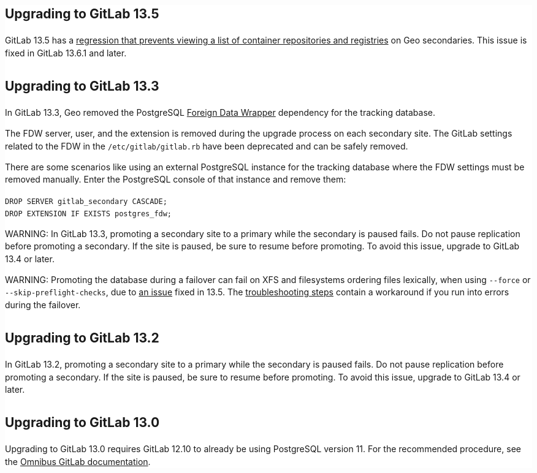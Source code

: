 ## Upgrading to GitLab 13.5

GitLab 13.5 has a [regression that prevents viewing a list of container repositories and registries](https://gitlab.com/gitlab-org/gitlab/-/issues/285475)
on Geo secondaries. This issue is fixed in GitLab 13.6.1 and later.

## Upgrading to GitLab 13.3

In GitLab 13.3, Geo removed the PostgreSQL [Foreign Data Wrapper](https://www.postgresql.org/docs/11/postgres-fdw.html)
dependency for the tracking database.

The FDW server, user, and the extension is removed during the upgrade
process on each secondary site. The GitLab settings related to the FDW in the
`/etc/gitlab/gitlab.rb`  have been deprecated and can be safely removed.

There are some scenarios like using an external PostgreSQL instance for the
tracking database where the FDW settings must be removed manually. Enter the
PostgreSQL console of that instance and remove them:

```shell
DROP SERVER gitlab_secondary CASCADE;
DROP EXTENSION IF EXISTS postgres_fdw;
```

WARNING:
In GitLab 13.3, promoting a secondary site to a primary while the secondary is
paused fails. Do not pause replication before promoting a secondary. If the
site is paused, be sure to resume before promoting. To avoid this issue,
upgrade to GitLab 13.4 or later.

WARNING:
Promoting the database during a failover can fail on XFS and filesystems ordering files lexically,
when using `--force` or `--skip-preflight-checks`, due to [an issue](https://gitlab.com/gitlab-org/omnibus-gitlab/-/issues/6076) fixed in 13.5.
The [troubleshooting steps](troubleshooting.md#errors-when-using---skip-preflight-checks-or---force)
contain a workaround if you run into errors during the failover.

## Upgrading to GitLab 13.2

In GitLab 13.2, promoting a secondary site to a primary while the secondary is
paused fails. Do not pause replication before promoting a secondary. If the
site is paused, be sure to resume before promoting. To avoid this issue,
upgrade to GitLab 13.4 or later.

## Upgrading to GitLab 13.0

Upgrading to GitLab 13.0 requires GitLab 12.10 to already be using PostgreSQL
version 11. For the recommended procedure, see the
[Omnibus GitLab documentation](https://docs.gitlab.com/omnibus/settings/database.html#upgrading-a-geo-instance).
